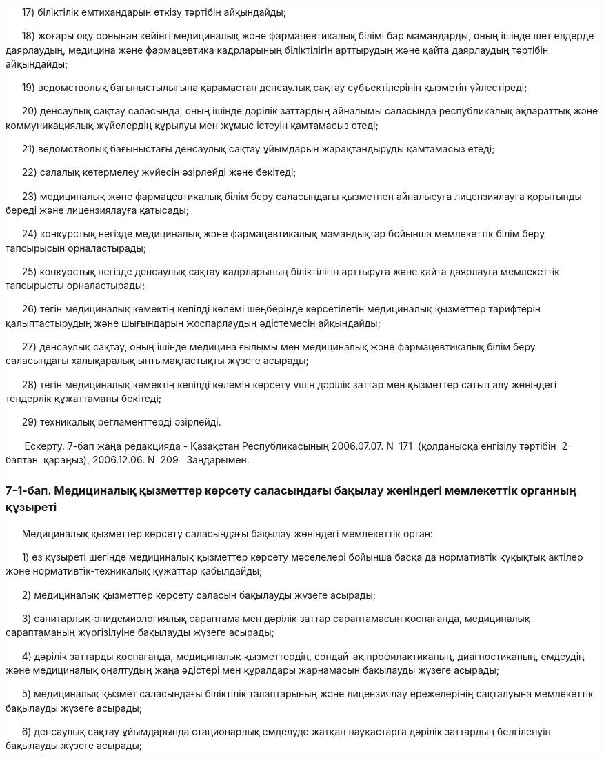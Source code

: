       17) бiлiктiлiк емтихандарын өткiзу тәртiбiн айқындайды;

      18) жоғары оқу орнынан кейiнгi медициналық және фармацевтикалық бiлiмi бар мамандарды, оның iшiнде шет елдерде даярлаудың, медицина және фармацевтика кадрларының бiлiктiлiгiн арттырудың және қайта даярлаудың тәртiбiн айқындайды;

      19) ведомстволық бағыныстылығына қарамастан денсаулық сақтау субъектiлерiнiң қызметiн үйлестiредi;

      20) денсаулық сақтау саласында, оның iшiнде дәрiлiк заттардың айналымы саласында республикалық ақпараттық және коммуникациялық жүйелердiң құрылуы мен жұмыс iстеуiн қамтамасыз етедi;

      21) ведомстволық бағыныстағы денсаулық сақтау ұйымдарын жарақтандыруды қамтамасыз етедi;

      22) салалық көтермелеу жүйесiн әзiрлейдi және бекiтедi;

      23) медициналық және фармацевтикалық бiлiм беру саласындағы қызметпен айналысуға лицензиялауға қорытынды бередi және лицензиялауға қатысады;

      24) конкурстық негiзде медициналық және фармацевтикалық мамандықтар бойынша мемлекеттiк бiлiм беру тапсырысын орналастырады;

      25) конкурстық негiзде денсаулық сақтау кадрларының бiлiктiлiгiн арттыруға және қайта даярлауға мемлекеттiк тапсырысты орналастырады;

      26) тегiн медициналық көмектiң кепiлдi көлемi шеңберiнде көрсетiлетiн медициналық қызметтер тарифтерiн қалыптастырудың және шығындарын жоспарлаудың әдiстемесiн айқындайды;

      27) денсаулық сақтау, оның iшiнде медицина ғылымы мен медициналық және фармацевтикалық бiлiм беру саласындағы халықаралық ынтымақтастықты жүзеге асырады;

      28) тегiн медициналық көмектiң кепiлдi көлемiн көрсету үшiн дәрiлiк заттар мен қызметтер сатып алу жөнiндегi тендерлiк құжаттаманы бекiтедi;

      29) техникалық регламенттердi әзiрлейдi.

       Ескерту. 7-бап жаңа редакцияда - Қазақстан Республикасының 2006.07.07. N   171   (қолданысқа енгізілу тәртібін   2-баптан   қараңыз), 2006.12.06. N   209    Заңдарымен.

### 7-1-бап. Медициналық қызметтер көрсету саласындағы бақылау жөнiндегi мемлекеттiк органның құзыретi

      Медициналық қызметтер көрсету саласындағы бақылау жөнiндегi мемлекеттiк орган:

      1) өз құзыретi шегiнде медициналық қызметтер көрсету мәселелерi бойынша басқа да нормативтiк құқықтық актiлер және нормативтiк-техникалық құжаттар қабылдайды;

      2) медициналық қызметтер көрсету саласын бақылауды жүзеге асырады;

      3) санитарлық-эпидемиологиялық сараптама мен дәрiлiк заттар сараптамасын қоспағанда, медициналық сараптаманың жүргiзілуіне бақылауды жүзеге асырады;

      4) дәрiлiк заттарды қоспағанда, медициналық қызметтердiң, сондай-ақ профилактиканың, диагностиканың, емдеудiң және медициналық оңалтудың жаңа әдiстерi мен құралдары жарнамасын бақылауды жүзеге асырады;

      5) медициналық қызмет саласындағы бiлiктiлiк талаптарының және лицензиялау ережелерiнiң сақталуына мемлекеттiк бақылауды жүзеге асырады;

      6) денсаулық сақтау ұйымдарында стационарлық емделуде жатқан науқастарға дәрiлiк заттардың белгiленуiн бақылауды жүзеге асырады;
